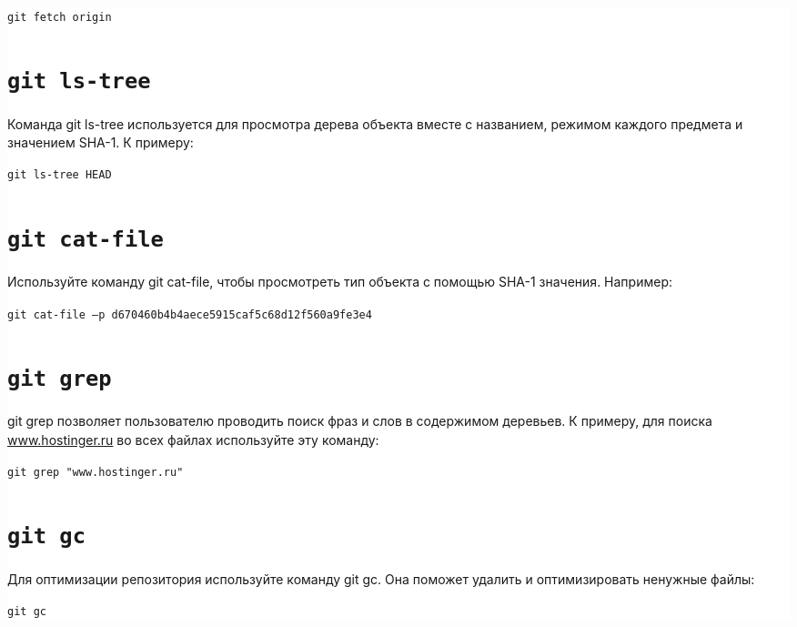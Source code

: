 `git fetch origin`

# `git ls-tree`
Команда git ls-tree используется для просмотра дерева объекта вместе с названием, режимом каждого предмета и значением SHA-1. К примеру:

`git ls-tree HEAD`

# `git cat-file`
Используйте команду git cat-file, чтобы просмотреть тип объекта с помощью SHA-1 значения. Например:

`git cat-file –p d670460b4b4aece5915caf5c68d12f560a9fe3e4`

# `git grep`
git grep позволяет пользователю проводить поиск фраз и слов в содержимом деревьев. К примеру, для поиска www.hostinger.ru во всех файлах используйте эту команду:

`git grep "www.hostinger.ru"`

# `git gc`
Для оптимизации репозитория используйте команду git gc. Она поможет удалить и оптимизировать ненужные файлы:

`git gc`